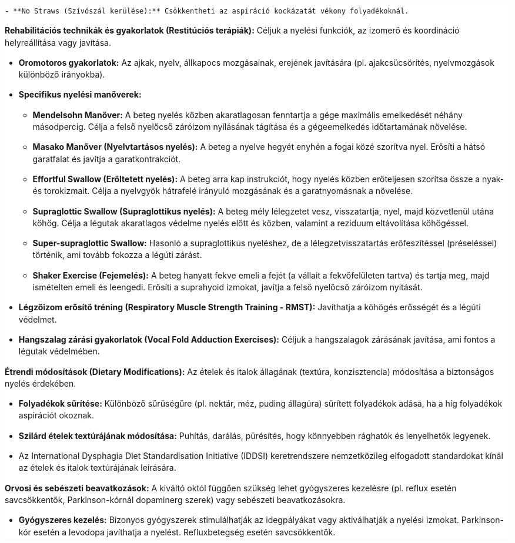     - **No Straws (Szívószál kerülése):** Csökkentheti az aspiráció kockázatát vékony folyadékoknál.  
        

**Rehabilitációs technikák és gyakorlatok (Restitúciós terápiák):** Céljuk a nyelési funkciók, az izomerő és koordináció helyreállítása vagy javítása.

- **Oromotoros gyakorlatok:** Az ajkak, nyelv, állkapocs mozgásainak, erejének javítására (pl. ajakcsücsörítés, nyelvmozgások különböző irányokba).  
    
- **Specifikus nyelési manőverek:**
    - **Mendelsohn Manőver:** A beteg nyelés közben akaratlagosan fenntartja a gége maximális emelkedését néhány másodpercig. Célja a felső nyelőcső záróizom nyílásának tágítása és a gégeemelkedés időtartamának növelése.  
        
    - **Masako Manőver (Nyelvtartásos nyelés):** A beteg a nyelve hegyét enyhén a fogai közé szorítva nyel. Erősíti a hátsó garatfalat és javítja a garatkontrakciót.  
        
    - **Effortful Swallow (Erőltetett nyelés):** A beteg arra kap instrukciót, hogy nyelés közben erőteljesen szorítsa össze a nyak- és torokizmait. Célja a nyelvgyök hátrafelé irányuló mozgásának és a garatnyomásnak a növelése.  
        
    - **Supraglottic Swallow (Supraglottikus nyelés):** A beteg mély lélegzetet vesz, visszatartja, nyel, majd közvetlenül utána köhög. Célja a légutak akaratlagos védelme nyelés előtt és közben, valamint a reziduum eltávolítása köhögéssel.  
        
    - **Super-supraglottic Swallow:** Hasonló a supraglottikus nyeléshez, de a lélegzetvisszatartás erőfeszítéssel (préseléssel) történik, ami tovább fokozza a légúti zárást.  
        
    - **Shaker Exercise (Fejemelés):** A beteg hanyatt fekve emeli a fejét (a vállait a fekvőfelületen tartva) és tartja meg, majd ismételten emeli és leengedi. Erősíti a suprahyoid izmokat, javítja a felső nyelőcső záróizom nyitását.  
        
- **Légzőizom erősítő tréning (Respiratory Muscle Strength Training - RMST):** Javíthatja a köhögés erősségét és a légúti védelmet.  
    
- **Hangszalag zárási gyakorlatok (Vocal Fold Adduction Exercises):** Céljuk a hangszalagok zárásának javítása, ami fontos a légutak védelmében.  
    

**Étrendi módosítások (Dietary Modifications):** Az ételek és italok állagának (textúra, konzisztencia) módosítása a biztonságos nyelés érdekében.

- **Folyadékok sűrítése:** Különböző sűrűségűre (pl. nektár, méz, puding állagúra) sűrített folyadékok adása, ha a híg folyadékok aspirációt okoznak.  
    
- **Szilárd ételek textúrájának módosítása:** Puhítás, darálás, pürésítés, hogy könnyebben rághatók és lenyelhetők legyenek.  
    
- Az International Dysphagia Diet Standardisation Initiative (IDDSI) keretrendszere nemzetközileg elfogadott standardokat kínál az ételek és italok textúrájának leírására.  
    

**Orvosi és sebészeti beavatkozások:** A kiváltó októl függően szükség lehet gyógyszeres kezelésre (pl. reflux esetén savcsökkentők, Parkinson-kórnál dopaminerg szerek) vagy sebészeti beavatkozásokra.

- **Gyógyszeres kezelés:** Bizonyos gyógyszerek stimulálhatják az idegpályákat vagy aktiválhatják a nyelési izmokat. Parkinson-kór esetén a levodopa javíthatja a nyelést. Refluxbetegség esetén savcsökkentők.  
    